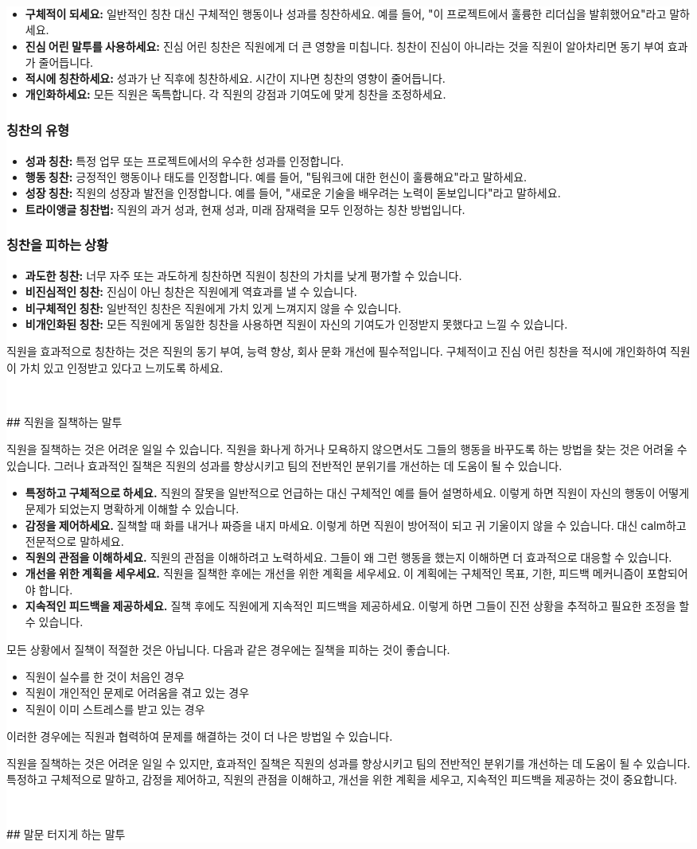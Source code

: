 * **구체적이 되세요:** 일반적인 칭찬 대신 구체적인 행동이나 성과를 칭찬하세요. 예를 들어, "이 프로젝트에서 훌륭한 리더십을 발휘했어요"라고 말하세요.
* **진심 어린 말투를 사용하세요:** 진심 어린 칭찬은 직원에게 더 큰 영향을 미칩니다. 칭찬이 진심이 아니라는 것을 직원이 알아차리면 동기 부여 효과가 줄어듭니다.
* **적시에 칭찬하세요:** 성과가 난 직후에 칭찬하세요. 시간이 지나면 칭찬의 영향이 줄어듭니다.
* **개인화하세요:** 모든 직원은 독특합니다. 각 직원의 강점과 기여도에 맞게 칭찬을 조정하세요.

### 칭찬의 유형

* **성과 칭찬:** 특정 업무 또는 프로젝트에서의 우수한 성과를 인정합니다.
* **행동 칭찬:** 긍정적인 행동이나 태도를 인정합니다. 예를 들어, "팀워크에 대한 헌신이 훌륭해요"라고 말하세요.
* **성장 칭찬:** 직원의 성장과 발전을 인정합니다. 예를 들어, "새로운 기술을 배우려는 노력이 돋보입니다"라고 말하세요.
* **트라이앵글 칭찬법:** 직원의 과거 성과, 현재 성과, 미래 잠재력을 모두 인정하는 칭찬 방법입니다.

### 칭찬을 피하는 상황

* **과도한 칭찬:** 너무 자주 또는 과도하게 칭찬하면 직원이 칭찬의 가치를 낮게 평가할 수 있습니다.
* **비진심적인 칭찬:** 진심이 아닌 칭찬은 직원에게 역효과를 낼 수 있습니다.
* **비구체적인 칭찬:** 일반적인 칭찬은 직원에게 가치 있게 느껴지지 않을 수 있습니다.
* **비개인화된 칭찬:** 모든 직원에게 동일한 칭찬을 사용하면 직원이 자신의 기여도가 인정받지 못했다고 느낄 수 있습니다.

직원을 효과적으로 칭찬하는 것은 직원의 동기 부여, 능력 향상, 회사 문화 개선에 필수적입니다. 구체적이고 진심 어린 칭찬을 적시에 개인화하여 직원이 가치 있고 인정받고 있다고 느끼도록 하세요.

<p>&nbsp;</p>
## 직원을 질책하는 말투

직원을 질책하는 것은 어려운 일일 수 있습니다. 직원을 화나게 하거나 모욕하지 않으면서도 그들의 행동을 바꾸도록 하는 방법을 찾는 것은 어려울 수 있습니다. 그러나 효과적인 질책은 직원의 성과를 향상시키고 팀의 전반적인 분위기를 개선하는 데 도움이 될 수 있습니다.



* **특정하고 구체적으로 하세요.** 직원의 잘못을 일반적으로 언급하는 대신 구체적인 예를 들어 설명하세요. 이렇게 하면 직원이 자신의 행동이 어떻게 문제가 되었는지 명확하게 이해할 수 있습니다.
* **감정을 제어하세요.** 질책할 때 화를 내거나 짜증을 내지 마세요. 이렇게 하면 직원이 방어적이 되고 귀 기울이지 않을 수 있습니다. 대신 calm하고 전문적으로 말하세요.
* **직원의 관점을 이해하세요.** 직원의 관점을 이해하려고 노력하세요. 그들이 왜 그런 행동을 했는지 이해하면 더 효과적으로 대응할 수 있습니다.
* **개선을 위한 계획을 세우세요.** 직원을 질책한 후에는 개선을 위한 계획을 세우세요. 이 계획에는 구체적인 목표, 기한, 피드백 메커니즘이 포함되어야 합니다.
* **지속적인 피드백을 제공하세요.** 질책 후에도 직원에게 지속적인 피드백을 제공하세요. 이렇게 하면 그들이 진전 상황을 추적하고 필요한 조정을 할 수 있습니다.



모든 상황에서 질책이 적절한 것은 아닙니다. 다음과 같은 경우에는 질책을 피하는 것이 좋습니다.

* 직원이 실수를 한 것이 처음인 경우
* 직원이 개인적인 문제로 어려움을 겪고 있는 경우
* 직원이 이미 스트레스를 받고 있는 경우

이러한 경우에는 직원과 협력하여 문제를 해결하는 것이 더 나은 방법일 수 있습니다.



직원을 질책하는 것은 어려운 일일 수 있지만, 효과적인 질책은 직원의 성과를 향상시키고 팀의 전반적인 분위기를 개선하는 데 도움이 될 수 있습니다. 특정하고 구체적으로 말하고, 감정을 제어하고, 직원의 관점을 이해하고, 개선을 위한 계획을 세우고, 지속적인 피드백을 제공하는 것이 중요합니다.

<p>&nbsp;</p>
## 말문 터지게 하는 말투
